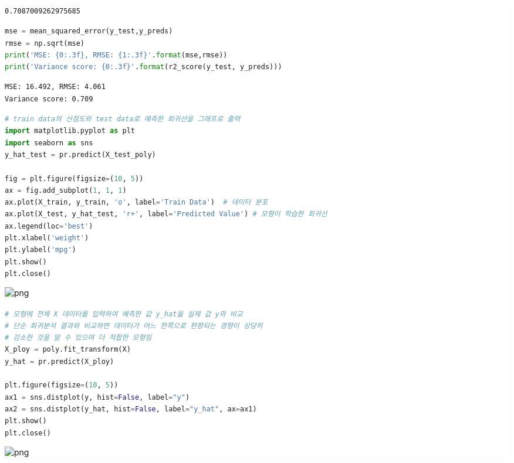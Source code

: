     0.7087009262975685
    


```python
mse = mean_squared_error(y_test,y_preds)
rmse = np.sqrt(mse)
print('MSE: {0:.3f}, RMSE: {1:.3f}'.format(mse,rmse))
print('Variance score: {0:.3f}'.format(r2_score(y_test, y_preds)))
```

    MSE: 16.492, RMSE: 4.061
    Variance score: 0.709
    


```python
# train data의 산점도와 test data로 예측한 회귀선을 그래프로 출력
import matplotlib.pyplot as plt
import seaborn as sns
y_hat_test = pr.predict(X_test_poly)

fig = plt.figure(figsize=(10, 5))
ax = fig.add_subplot(1, 1, 1)
ax.plot(X_train, y_train, 'o', label='Train Data')  # 데이터 분포
ax.plot(X_test, y_hat_test, 'r+', label='Predicted Value') # 모형이 학습한 회귀선
ax.legend(loc='best')
plt.xlabel('weight')
plt.ylabel('mpg')
plt.show()
plt.close()
```


    
![png](%ED%9A%8C%EA%B7%80%EB%AA%A8%EB%8D%B8%EB%A7%81%ED%8F%89%EA%B0%80_guide_files/%ED%9A%8C%EA%B7%80%EB%AA%A8%EB%8D%B8%EB%A7%81%ED%8F%89%EA%B0%80_guide_28_0.png)
    



```python
# 모형에 전체 X 데이터를 입력하여 예측한 값 y_hat을 실제 값 y와 비교 
# 단순 회귀분석 결과와 비교하면 데이터가 어느 한쪽으로 편향되는 경향이 상당히 
# 감소한 것을 알 수 있으며 더 적합한 모형임
X_ploy = poly.fit_transform(X)
y_hat = pr.predict(X_ploy)

plt.figure(figsize=(10, 5))
ax1 = sns.distplot(y, hist=False, label="y")
ax2 = sns.distplot(y_hat, hist=False, label="y_hat", ax=ax1)
plt.show()
plt.close()
```


    
![png](%ED%9A%8C%EA%B7%80%EB%AA%A8%EB%8D%B8%EB%A7%81%ED%8F%89%EA%B0%80_guide_files/%ED%9A%8C%EA%B7%80%EB%AA%A8%EB%8D%B8%EB%A7%81%ED%8F%89%EA%B0%80_guide_29_0.png)
    

